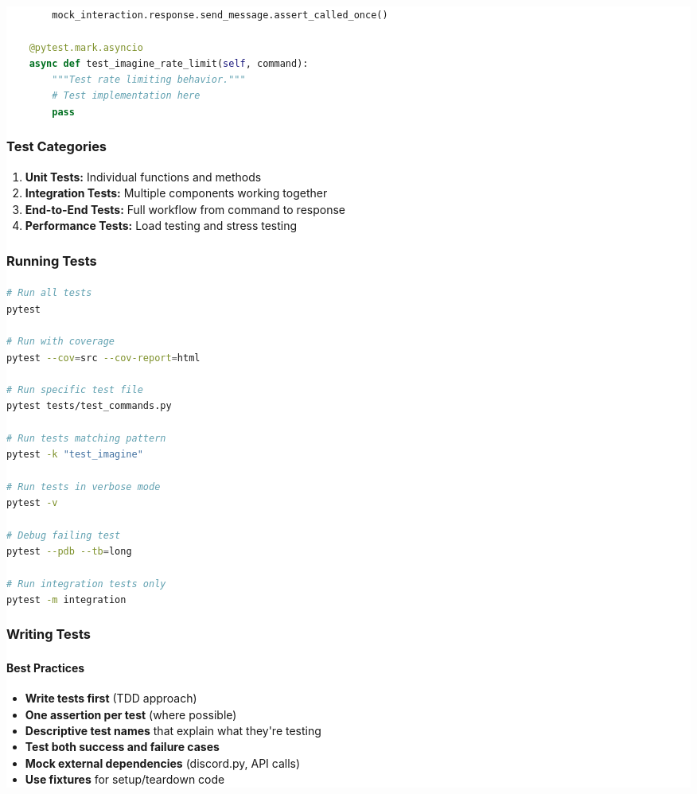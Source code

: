 ```python
        mock_interaction.response.send_message.assert_called_once()

    @pytest.mark.asyncio
    async def test_imagine_rate_limit(self, command):
        """Test rate limiting behavior."""
        # Test implementation here
        pass
```

### Test Categories

1. **Unit Tests:** Individual functions and methods
2. **Integration Tests:** Multiple components working together
3. **End-to-End Tests:** Full workflow from command to response
4. **Performance Tests:** Load testing and stress testing

### Running Tests

```bash
# Run all tests
pytest

# Run with coverage
pytest --cov=src --cov-report=html

# Run specific test file
pytest tests/test_commands.py

# Run tests matching pattern
pytest -k "test_imagine"

# Run tests in verbose mode
pytest -v

# Debug failing test
pytest --pdb --tb=long

# Run integration tests only
pytest -m integration
```

### Writing Tests

#### Best Practices

- **Write tests first** (TDD approach)
- **One assertion per test** (where possible)
- **Descriptive test names** that explain what they're testing
- **Test both success and failure cases**
- **Mock external dependencies** (discord.py, API calls)
- **Use fixtures** for setup/teardown code
